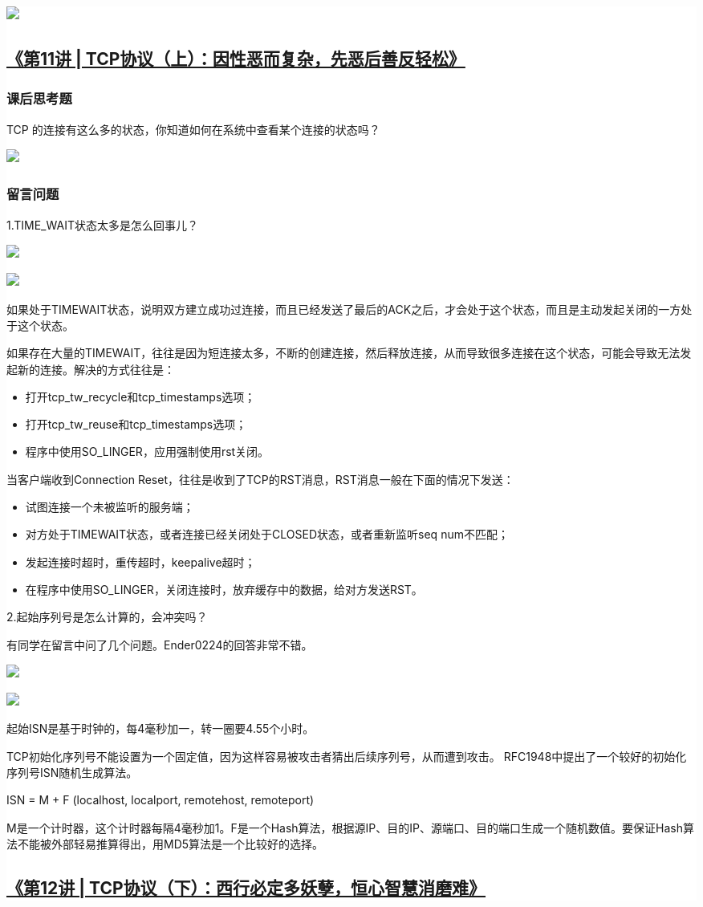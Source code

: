 ![](https://static001.geekbang.org/resource/image/95/e0/9507374c04e0908f29d5a3050d905fe0.png)

[《第11讲 | TCP协议（上）：因性恶而复杂，先恶后善反轻松》](https://time.geekbang.org/column/article/8975)
---------------------------------------------------------------------------------

### 课后思考题

TCP 的连接有这么多的状态，你知道如何在系统中查看某个连接的状态吗？

![](https://static001.geekbang.org/resource/image/3c/d7/3c997ad09a1c72cbb32a992e7c9588d7.png)

### 留言问题

1.TIME\_WAIT状态太多是怎么回事儿？

![](https://static001.geekbang.org/resource/image/85/b8/8535df3de9f426b44def750330dcf2b8.png)

![](https://static001.geekbang.org/resource/image/1f/11/1f6a5e17b34f00d28722428b7b8ccb11.jpg)

如果处于TIMEWAIT状态，说明双方建立成功过连接，而且已经发送了最后的ACK之后，才会处于这个状态，而且是主动发起关闭的一方处于这个状态。

如果存在大量的TIMEWAIT，往往是因为短连接太多，不断的创建连接，然后释放连接，从而导致很多连接在这个状态，可能会导致无法发起新的连接。解决的方式往往是：

*   打开tcp\_tw\_recycle和tcp\_timestamps选项；
    
*   打开tcp\_tw\_reuse和tcp\_timestamps选项；
    
*   程序中使用SO\_LINGER，应用强制使用rst关闭。
    

当客户端收到Connection Reset，往往是收到了TCP的RST消息，RST消息一般在下面的情况下发送：

*   试图连接一个未被监听的服务端；
    
*   对方处于TIMEWAIT状态，或者连接已经关闭处于CLOSED状态，或者重新监听seq num不匹配；
    
*   发起连接时超时，重传超时，keepalive超时；
    
*   在程序中使用SO\_LINGER，关闭连接时，放弃缓存中的数据，给对方发送RST。
    

2.起始序列号是怎么计算的，会冲突吗？

有同学在留言中问了几个问题。Ender0224的回答非常不错。

![](https://static001.geekbang.org/resource/image/af/47/afed5f0593647c0b64971c2fef7e4247.png)

![](https://static001.geekbang.org/resource/image/c3/e1/c39c723c9389c4414401366a32b69fe1.jpg)

起始ISN是基于时钟的，每4毫秒加一，转一圈要4.55个小时。

TCP初始化序列号不能设置为一个固定值，因为这样容易被攻击者猜出后续序列号，从而遭到攻击。 RFC1948中提出了一个较好的初始化序列号ISN随机生成算法。

ISN = M + F (localhost, localport, remotehost, remoteport)

M是一个计时器，这个计时器每隔4毫秒加1。F是一个Hash算法，根据源IP、目的IP、源端口、目的端口生成一个随机数值。要保证Hash算法不能被外部轻易推算得出，用MD5算法是一个比较好的选择。

[《第12讲 | TCP协议（下）：西行必定多妖孽，恒心智慧消磨难》](https://time.geekbang.org/column/article/9141)
----------------------------------------------------------------------------------
